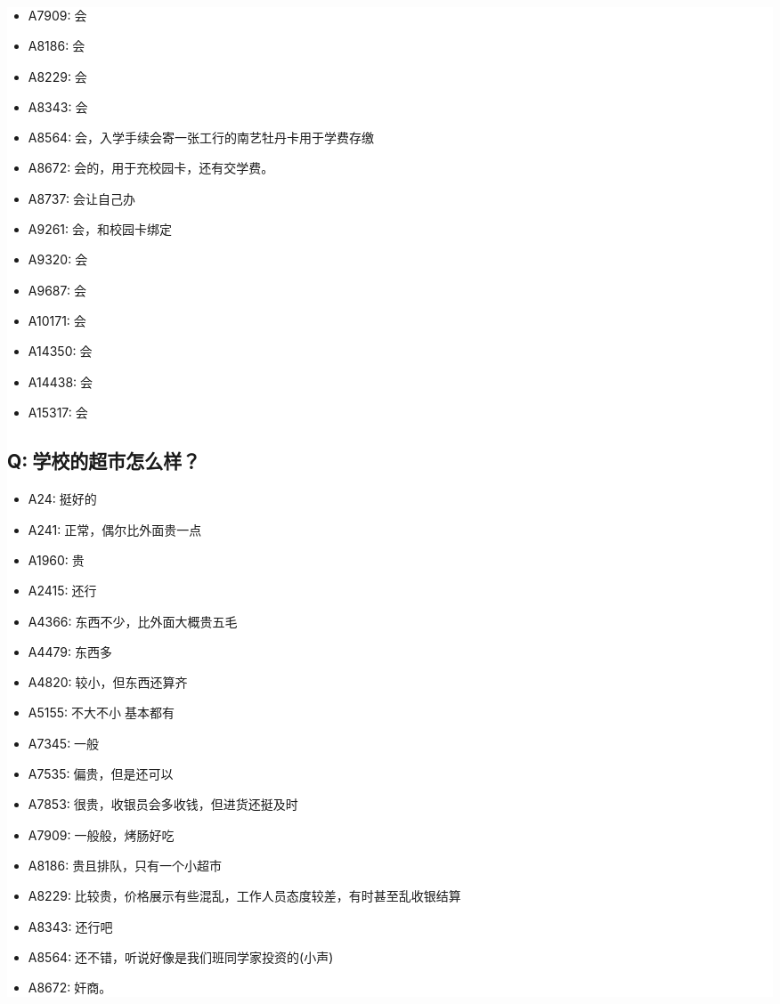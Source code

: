 - A7909: 会

- A8186: 会

- A8229: 会

- A8343: 会

- A8564: 会，入学手续会寄一张工行的南艺牡丹卡用于学费存缴

- A8672: 会的，用于充校园卡，还有交学费。

- A8737: 会让自己办

- A9261: 会，和校园卡绑定

- A9320: 会

- A9687: 会

- A10171: 会

- A14350: 会

- A14438: 会

- A15317: 会

## Q: 学校的超市怎么样？

- A24: 挺好的

- A241: 正常，偶尔比外面贵一点

- A1960: 贵

- A2415: 还行

- A4366: 东西不少，比外面大概贵五毛

- A4479: 东西多

- A4820: 较小，但东西还算齐

- A5155: 不大不小 基本都有

- A7345: 一般

- A7535: 偏贵，但是还可以

- A7853: 很贵，收银员会多收钱，但进货还挺及时

- A7909: 一般般，烤肠好吃

- A8186: 贵且排队，只有一个小超市

- A8229: 比较贵，价格展示有些混乱，工作人员态度较差，有时甚至乱收银结算

- A8343: 还行吧

- A8564: 还不错，听说好像是我们班同学家投资的(小声)

- A8672: 奸商。
